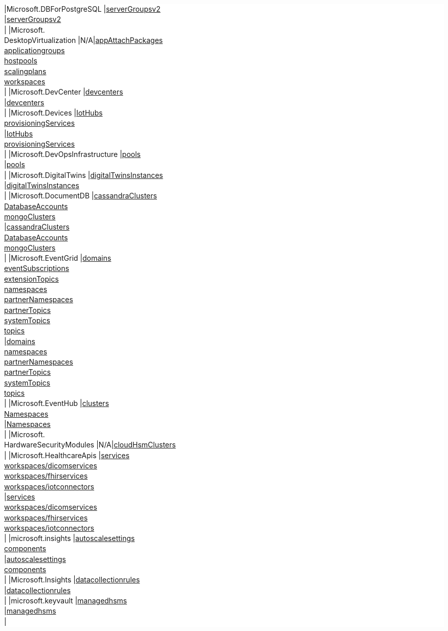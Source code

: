 |Microsoft.DBForPostgreSQL <a name="microsoftdbforpostgresql"></a>|[serverGroupsv2](../supported-metrics/Microsoft-DBForPostgreSQL-serverGroupsv2-metrics.md)<br>|[serverGroupsv2](../supported-logs/Microsoft-DBForPostgreSQL-serverGroupsv2-logs.md)<br>|
|Microsoft. <br>DesktopVirtualization <a name="microsoftdesktopvirtualization"></a>|N/A|[appAttachPackages](../supported-logs/Microsoft-DesktopVirtualization-appAttachPackages-logs.md)<br>[applicationgroups](../supported-logs/Microsoft-DesktopVirtualization-applicationgroups-logs.md)<br>[hostpools](../supported-logs/Microsoft-DesktopVirtualization-hostpools-logs.md)<br>[scalingplans](../supported-logs/Microsoft-DesktopVirtualization-scalingplans-logs.md)<br>[workspaces](../supported-logs/Microsoft-DesktopVirtualization-workspaces-logs.md)<br>|
|Microsoft.DevCenter <a name="microsoftdevcenter"></a>|[devcenters](../supported-metrics/Microsoft-DevCenter-devcenters-metrics.md)<br>|[devcenters](../supported-logs/Microsoft-DevCenter-devcenters-logs.md)<br>|
|Microsoft.Devices <a name="microsoftdevices"></a>|[IotHubs](../supported-metrics/Microsoft-Devices-IotHubs-metrics.md)<br>[provisioningServices](../supported-metrics/Microsoft-Devices-provisioningServices-metrics.md)<br>|[IotHubs](../supported-logs/Microsoft-Devices-IotHubs-logs.md)<br>[provisioningServices](../supported-logs/Microsoft-Devices-provisioningServices-logs.md)<br>|
|Microsoft.DevOpsInfrastructure <a name="microsoftdevopsinfrastructure"></a>|[pools](../supported-metrics/Microsoft-DevOpsInfrastructure-pools-metrics.md)<br>|[pools](../supported-logs/Microsoft-DevOpsInfrastructure-pools-logs.md)<br>|
|Microsoft.DigitalTwins <a name="microsoftdigitaltwins"></a>|[digitalTwinsInstances](../supported-metrics/Microsoft-DigitalTwins-digitalTwinsInstances-metrics.md)<br>|[digitalTwinsInstances](../supported-logs/Microsoft-DigitalTwins-digitalTwinsInstances-logs.md)<br>|
|Microsoft.DocumentDB <a name="microsoftdocumentdb"></a>|[cassandraClusters](../supported-metrics/Microsoft-DocumentDB-cassandraClusters-metrics.md)<br>[DatabaseAccounts](../supported-metrics/Microsoft-DocumentDB-DatabaseAccounts-metrics.md)<br>[mongoClusters](../supported-metrics/Microsoft-DocumentDB-mongoClusters-metrics.md)<br>|[cassandraClusters](../supported-logs/Microsoft-DocumentDB-cassandraClusters-logs.md)<br>[DatabaseAccounts](../supported-logs/Microsoft-DocumentDB-DatabaseAccounts-logs.md)<br>[mongoClusters](../supported-logs/Microsoft-DocumentDB-mongoClusters-logs.md)<br>|
|Microsoft.EventGrid <a name="microsofteventgrid"></a>|[domains](../supported-metrics/Microsoft-EventGrid-domains-metrics.md)<br>[eventSubscriptions](../supported-metrics/Microsoft-EventGrid-eventSubscriptions-metrics.md)<br>[extensionTopics](../supported-metrics/Microsoft-EventGrid-extensionTopics-metrics.md)<br>[namespaces](../supported-metrics/Microsoft-EventGrid-namespaces-metrics.md)<br>[partnerNamespaces](../supported-metrics/Microsoft-EventGrid-partnerNamespaces-metrics.md)<br>[partnerTopics](../supported-metrics/Microsoft-EventGrid-partnerTopics-metrics.md)<br>[systemTopics](../supported-metrics/Microsoft-EventGrid-systemTopics-metrics.md)<br>[topics](../supported-metrics/Microsoft-EventGrid-topics-metrics.md)<br>|[domains](../supported-logs/Microsoft-EventGrid-domains-logs.md)<br>[namespaces](../supported-logs/Microsoft-EventGrid-namespaces-logs.md)<br>[partnerNamespaces](../supported-logs/Microsoft-EventGrid-partnerNamespaces-logs.md)<br>[partnerTopics](../supported-logs/Microsoft-EventGrid-partnerTopics-logs.md)<br>[systemTopics](../supported-logs/Microsoft-EventGrid-systemTopics-logs.md)<br>[topics](../supported-logs/Microsoft-EventGrid-topics-logs.md)<br>|
|Microsoft.EventHub <a name="microsofteventhub"></a>|[clusters](../supported-metrics/Microsoft-EventHub-clusters-metrics.md)<br>[Namespaces](../supported-metrics/Microsoft-EventHub-Namespaces-metrics.md)<br>|[Namespaces](../supported-logs/Microsoft-EventHub-Namespaces-logs.md)<br>|
|Microsoft. <br>HardwareSecurityModules <a name="microsofthardwaresecuritymodules"></a>|N/A|[cloudHsmClusters](../supported-logs/Microsoft-HardwareSecurityModules-cloudHsmClusters-logs.md)<br>|
|Microsoft.HealthcareApis <a name="microsofthealthcareapis"></a>|[services](../supported-metrics/Microsoft-HealthcareApis-services-metrics.md)<br>[workspaces/dicomservices](../supported-metrics/Microsoft-HealthcareApis-workspaces-dicomservices-metrics.md)<br>[workspaces/fhirservices](../supported-metrics/Microsoft-HealthcareApis-workspaces-fhirservices-metrics.md)<br>[workspaces/iotconnectors](../supported-metrics/Microsoft-HealthcareApis-workspaces-iotconnectors-metrics.md)<br>|[services](../supported-logs/Microsoft-HealthcareApis-services-logs.md)<br>[workspaces/dicomservices](../supported-logs/Microsoft-HealthcareApis-workspaces-dicomservices-logs.md)<br>[workspaces/fhirservices](../supported-logs/Microsoft-HealthcareApis-workspaces-fhirservices-logs.md)<br>[workspaces/iotconnectors](../supported-logs/Microsoft-HealthcareApis-workspaces-iotconnectors-logs.md)<br>|
|microsoft.insights <a name="microsoftinsights"></a>|[autoscalesettings](../supported-metrics/microsoft-insights-autoscalesettings-metrics.md)<br>[components](../supported-metrics/microsoft-insights-components-metrics.md)<br>|[autoscalesettings](../supported-logs/microsoft-insights-autoscalesettings-logs.md)<br>[components](../supported-logs/microsoft-insights-components-logs.md)<br>|
|Microsoft.Insights <a name="microsoftinsights"></a>|[datacollectionrules](../supported-metrics/Microsoft-Insights-datacollectionrules-metrics.md)<br>|[datacollectionrules](../supported-logs/Microsoft-Insights-datacollectionrules-logs.md)<br>|
|microsoft.keyvault <a name="microsoftkeyvault"></a>|[managedhsms](../supported-metrics/microsoft-keyvault-managedhsms-metrics.md)<br>|[managedhsms](../supported-logs/microsoft-keyvault-managedhsms-logs.md)<br>|
